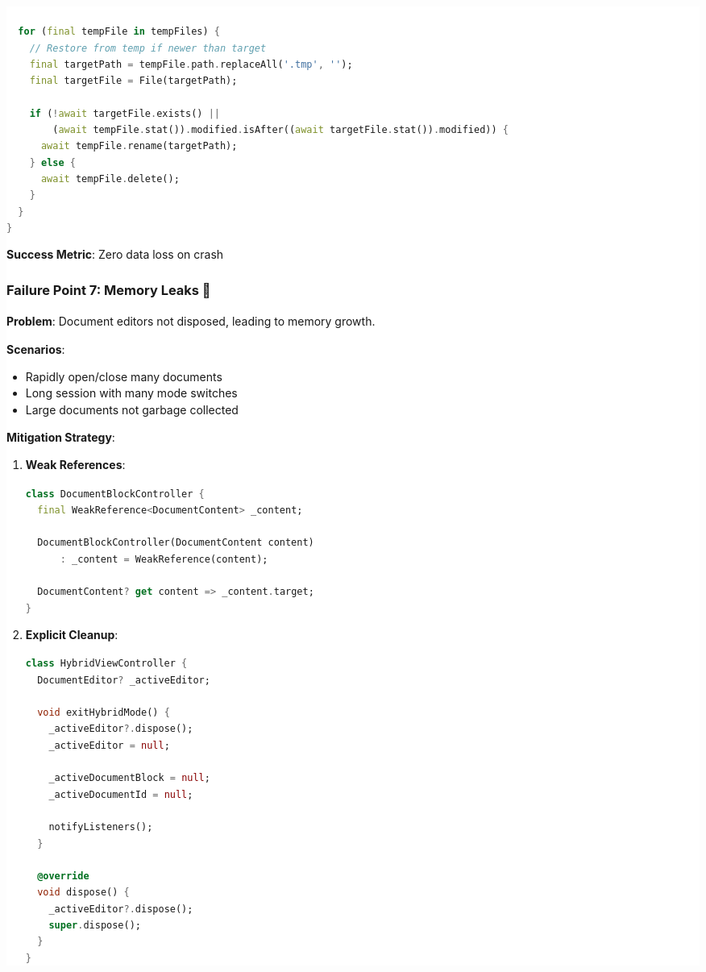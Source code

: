    ```dart
     
     for (final tempFile in tempFiles) {
       // Restore from temp if newer than target
       final targetPath = tempFile.path.replaceAll('.tmp', '');
       final targetFile = File(targetPath);
       
       if (!await targetFile.exists() || 
           (await tempFile.stat()).modified.isAfter((await targetFile.stat()).modified)) {
         await tempFile.rename(targetPath);
       } else {
         await tempFile.delete();
       }
     }
   }
   ```

**Success Metric**: Zero data loss on crash

### Failure Point 7: Memory Leaks 🚨

**Problem**: Document editors not disposed, leading to memory growth.

**Scenarios**:
- Rapidly open/close many documents
- Long session with many mode switches
- Large documents not garbage collected

**Mitigation Strategy**:

1. **Weak References**:
   ```dart
   class DocumentBlockController {
     final WeakReference<DocumentContent> _content;
     
     DocumentBlockController(DocumentContent content)
         : _content = WeakReference(content);
     
     DocumentContent? get content => _content.target;
   }
   ```

2. **Explicit Cleanup**:
   ```dart
   class HybridViewController {
     DocumentEditor? _activeEditor;
     
     void exitHybridMode() {
       _activeEditor?.dispose();
       _activeEditor = null;
       
       _activeDocumentBlock = null;
       _activeDocumentId = null;
       
       notifyListeners();
     }
     
     @override
     void dispose() {
       _activeEditor?.dispose();
       super.dispose();
     }
   }
   ```
